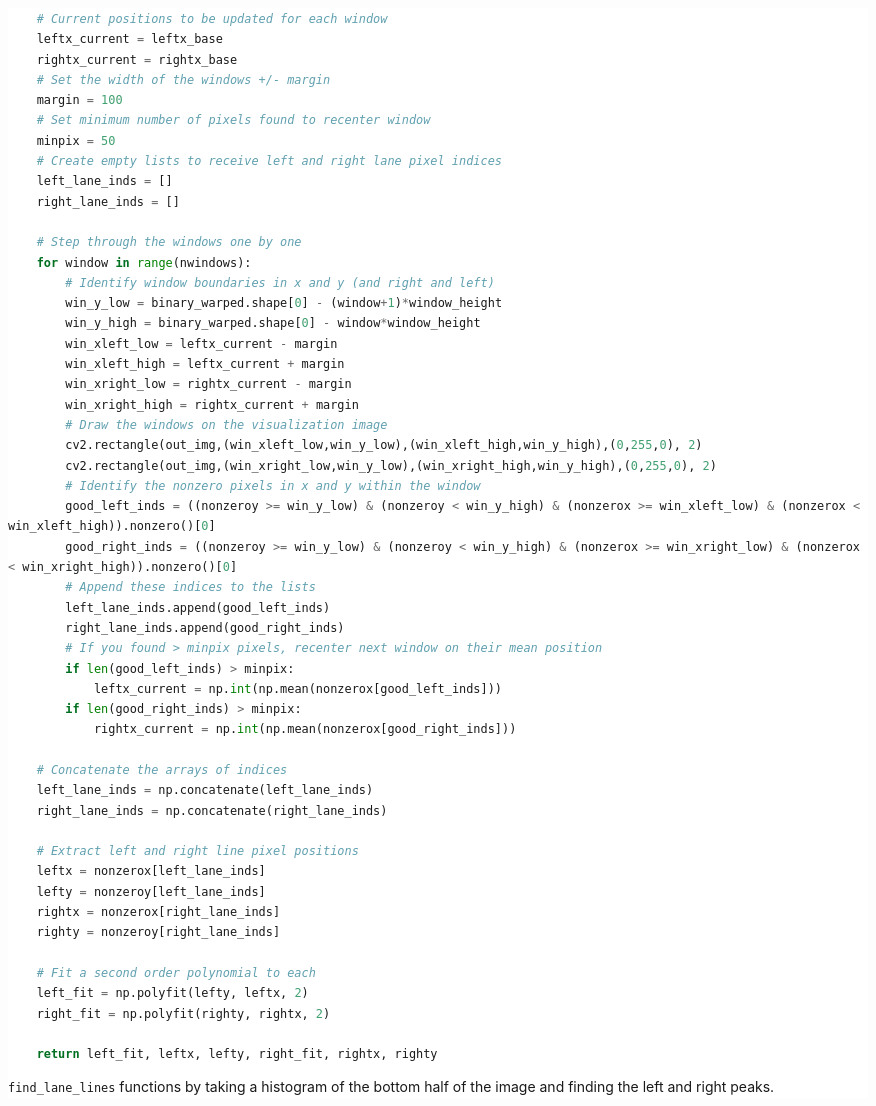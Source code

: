 ```python
    # Current positions to be updated for each window
    leftx_current = leftx_base
    rightx_current = rightx_base
    # Set the width of the windows +/- margin
    margin = 100
    # Set minimum number of pixels found to recenter window
    minpix = 50
    # Create empty lists to receive left and right lane pixel indices
    left_lane_inds = []
    right_lane_inds = []

    # Step through the windows one by one
    for window in range(nwindows):
        # Identify window boundaries in x and y (and right and left)
        win_y_low = binary_warped.shape[0] - (window+1)*window_height
        win_y_high = binary_warped.shape[0] - window*window_height
        win_xleft_low = leftx_current - margin
        win_xleft_high = leftx_current + margin
        win_xright_low = rightx_current - margin
        win_xright_high = rightx_current + margin
        # Draw the windows on the visualization image
        cv2.rectangle(out_img,(win_xleft_low,win_y_low),(win_xleft_high,win_y_high),(0,255,0), 2)
        cv2.rectangle(out_img,(win_xright_low,win_y_low),(win_xright_high,win_y_high),(0,255,0), 2)
        # Identify the nonzero pixels in x and y within the window
        good_left_inds = ((nonzeroy >= win_y_low) & (nonzeroy < win_y_high) & (nonzerox >= win_xleft_low) & (nonzerox < win_xleft_high)).nonzero()[0]
        good_right_inds = ((nonzeroy >= win_y_low) & (nonzeroy < win_y_high) & (nonzerox >= win_xright_low) & (nonzerox < win_xright_high)).nonzero()[0]
        # Append these indices to the lists
        left_lane_inds.append(good_left_inds)
        right_lane_inds.append(good_right_inds)
        # If you found > minpix pixels, recenter next window on their mean position
        if len(good_left_inds) > minpix:
            leftx_current = np.int(np.mean(nonzerox[good_left_inds]))
        if len(good_right_inds) > minpix:        
            rightx_current = np.int(np.mean(nonzerox[good_right_inds]))

    # Concatenate the arrays of indices
    left_lane_inds = np.concatenate(left_lane_inds)
    right_lane_inds = np.concatenate(right_lane_inds)

    # Extract left and right line pixel positions
    leftx = nonzerox[left_lane_inds]
    lefty = nonzeroy[left_lane_inds]
    rightx = nonzerox[right_lane_inds]
    righty = nonzeroy[right_lane_inds]

    # Fit a second order polynomial to each
    left_fit = np.polyfit(lefty, leftx, 2)
    right_fit = np.polyfit(righty, rightx, 2)        

    return left_fit, leftx, lefty, right_fit, rightx, righty
```
`find_lane_lines` functions by taking a histogram of the bottom half of the image and finding the left and right peaks.


[//]: # (Image References)
[image1]: /output_images/Undistorted.png "Distortion Correction"
[image2]: /output_images/Input_Image.png "Pipeline Input"
[image3]: /output_images/Input_Image.png "Undistorted"
[image4]: /output_images/Thresholding.png "Thresholding Example"
[image5]: /output_images/Warped.png "Birds-Eye-View Transform"
[image6]: /output_images/histogram.png "Histogram"
[image7]: /output_images/Output.png "Pipeline Output"
[video1]: /output_images/project.mp4 "Video"